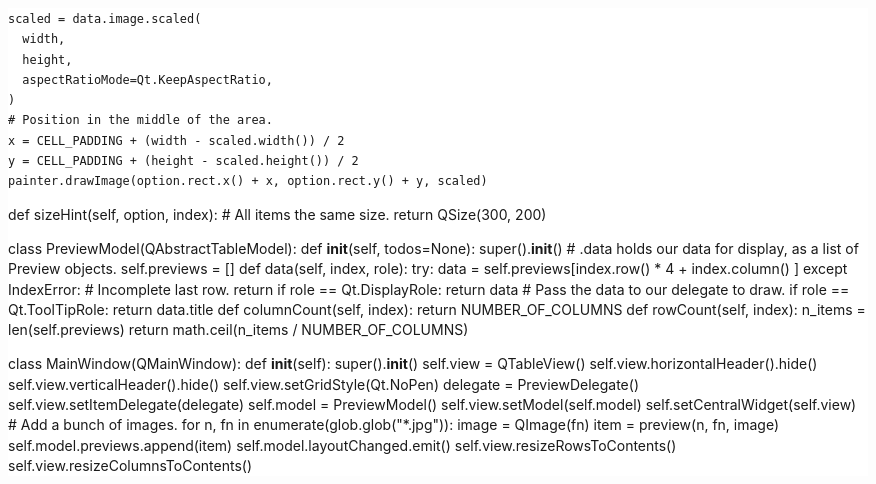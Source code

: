     scaled = data.image.scaled(
      width,
      height,
      aspectRatioMode=Qt.KeepAspectRatio,
    )
    # Position in the middle of the area.
    x = CELL_PADDING + (width - scaled.width()) / 2
    y = CELL_PADDING + (height - scaled.height()) / 2
    painter.drawImage(option.rect.x() + x, option.rect.y() + y, scaled)
  def sizeHint(self, option, index):
    # All items the same size.
    return QSize(300, 200)

class PreviewModel(QAbstractTableModel):
  def __init__(self, todos=None):
    super().__init__()
    # .data holds our data for display, as a list of Preview objects.
    self.previews = []
  def data(self, index, role):
    try:
      data = self.previews[index.row() * 4 + index.column() ]
    except IndexError:
      # Incomplete last row.
      return
    if role == Qt.DisplayRole:
      return data  # Pass the data to our delegate to draw.
    if role == Qt.ToolTipRole:
      return data.title
  def columnCount(self, index):
    return NUMBER_OF_COLUMNS
  def rowCount(self, index):
    n_items = len(self.previews)
    return math.ceil(n_items / NUMBER_OF_COLUMNS)

class MainWindow(QMainWindow):
  def __init__(self):
    super().__init__()
    self.view = QTableView()
    self.view.horizontalHeader().hide()
    self.view.verticalHeader().hide()
    self.view.setGridStyle(Qt.NoPen)
    delegate = PreviewDelegate()
    self.view.setItemDelegate(delegate)
    self.model = PreviewModel()
    self.view.setModel(self.model)
    self.setCentralWidget(self.view)
    # Add a bunch of images.
    for n, fn in enumerate(glob.glob("*.jpg")):
      image = QImage(fn)
      item = preview(n, fn, image)
      self.model.previews.append(item)
    self.model.layoutChanged.emit()
    self.view.resizeRowsToContents()
    self.view.resizeColumnsToContents()

